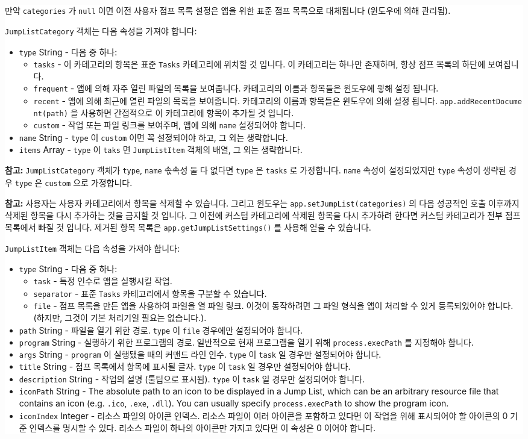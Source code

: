 만약 `categories` 가 `null` 이면 이전 사용자 점프 목록 설정은 앱을 위한 표준
점프 목록으로 대체됩니다 (윈도우에 의해 관리됨).

`JumpListCategory` 객체는 다음 속성을 가져야 합니다:

* `type` String - 다음 중 하나:
  * `tasks` - 이 카테고리의 항목은 표준 `Tasks` 카테고리에 위치할 것 입니다.
    이 카테고리는 하나만 존재하며, 항상 점프 목록의 하단에 보여집니다.
  * `frequent` - 앱에 의해 자주 열린 파일의 목록을 보여줍니다. 카테고리의
    이름과 항목들은 윈도우에 읳해 설정 됩니다.
  * `recent` - 앱에 의해 최근에 열린 파일의 목록을 보여줍니다. 카테고리의
    이름과 항목들은 윈도우에 의해 설정 됩니다. `app.addRecentDocument(path)` 을
    사용하면 간접적으로 이 카테고리에 항목이 추가될 것 입니다.
  * `custom` - 작업 또는 파일 링크를 보여주며, 앱에 의해 `name` 설정되어야 합니다.
* `name` String - `type` 이 `custom` 이면 꼭 설정되어야 하고, 그 외는 생략합니다.
* `items` Array - `type` 이 `taks` 면 `JumpListItem` 객체의 배열, 그 외는
  생략합니다.

**참고:** `JumpListCategory` 객체가 `type`, `name` 솏속성 둘 다 없다면 `type` 은
`tasks` 로 가정합니다. `name` 속성이 설정되었지만 `type` 속성이 생략된 경우
`type` 은 `custom` 으로 가정합니다.

**참고:** 사용자는 사용자 카테고리에서 항목을 삭제할 수 있습니다. 그리고 윈도우는
`app.setJumpList(categories)` 의 다음 성공적인 호출 이후까지 삭제된 항목을 다시
추가하는 것을 금지할 것 입니다. 그 이전에 커스텀 카테고리에 삭제된 항목을 다시
추가하려 한다면 커스텀 카테고리가 전부 점프 목록에서 빠질 것 입니다. 제거된 항목
목록은 `app.getJumpListSettings()` 를 사용해 얻을 수 있습니다.

`JumpListItem` 객체는 다음 속성을 가져야 합니다:

* `type` String - 다음 중 하나:
  * `task` - 특정 인수로 앱을 실행시킬 작업.
  * `separator` - 표준 `Tasks` 카테고리에서 항목을 구분할 수 있습니다.
  * `file` - 점프 목록을 만든 앱을 사용하여 파일을 열 파일 링크. 이것이
    동작하려면 그 파일 형식을 앱이 처리할 수 있게 등록되있어야 합니다. (하지만,
    그것이 기본 처리기일 필요는 없습니다.).
* `path` String - 파일을 열기 위한 경로. `type` 이 `file` 경우에만 설정되어야
  합니다.
* `program` String - 실행하기 위한 프로그램의 경로. 일반적으로 현재 프로그램을
  열기 위해 `process.execPath` 를 지정해야 합니다.
* `args` String - `program` 이 실행됐을 때의 커맨드 라인 인수. `type` 이
  `task` 일 경우만 설정되어야 합니다.
* `title` String - 점프 목록에서 항목에 표시될 글자. `type` 이 `task` 일 경우만
  설정되어야 합니다.
* `description` String - 작업의 설명 (툴팁으로 표시됨). `type` 이 `task` 일
  경우만 설정되어야 합니다.
* `iconPath` String - The absolute path to an icon to be displayed in a
  Jump List, which can be an arbitrary resource file that contains an icon
  (e.g. `.ico`, `.exe`, `.dll`). You can usually specify `process.execPath` to
  show the program icon.
* `iconIndex` Integer - 리소스 파일의 아이콘 인덱스. 리소스 파일이 여러 아이콘을
  포함하고 있다면 이 작업을 위해 표시되어야 할 아이콘의 0 기준 인덱스를 명시할
  수 있다. 리소스 파일이 하나의 아이콘만 가지고 있다면 이 속성은 0 이어야 합니다.
